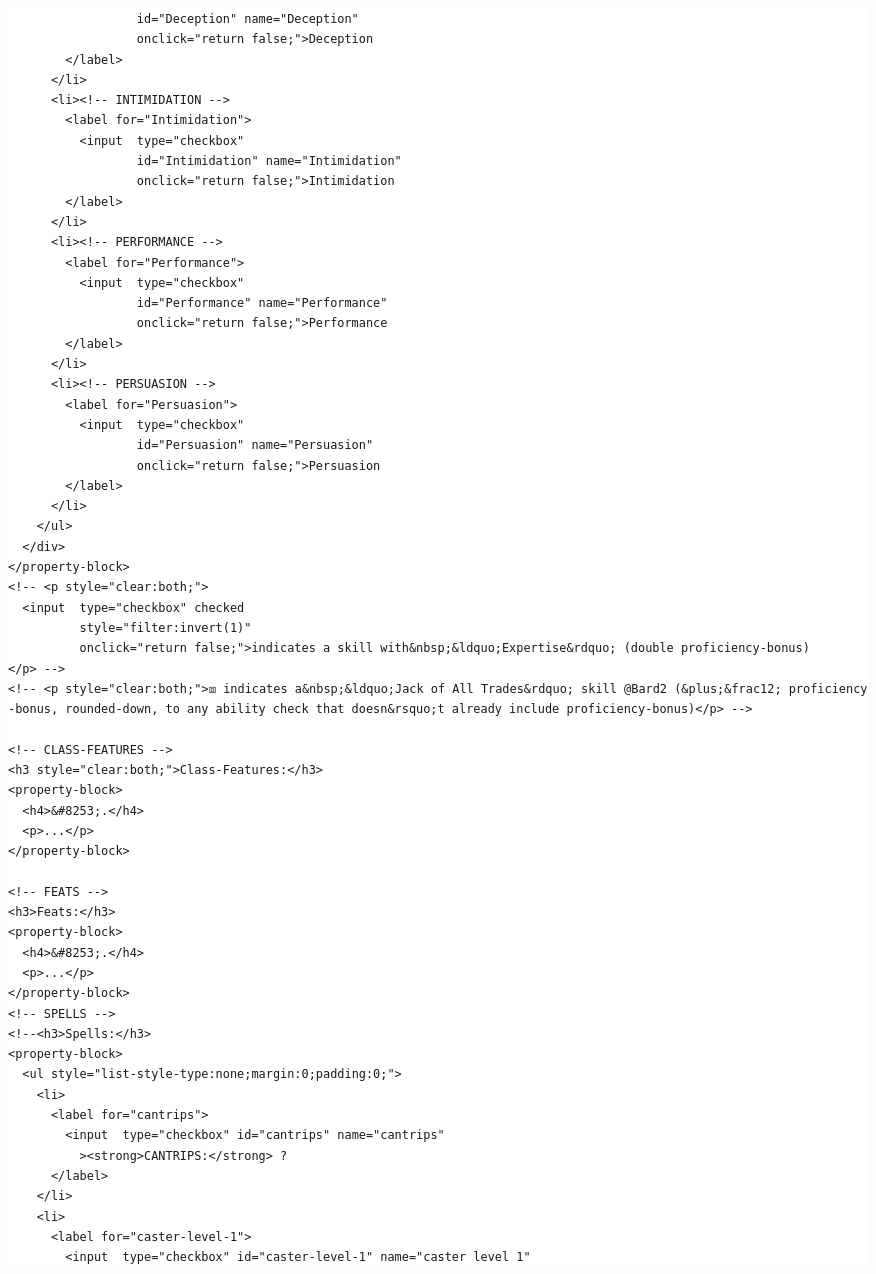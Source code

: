                       id="Deception" name="Deception"
                      onclick="return false;">Deception
            </label>
          </li>
          <li><!-- INTIMIDATION -->
            <label for="Intimidation">
              <input  type="checkbox"  
                      id="Intimidation" name="Intimidation"
                      onclick="return false;">Intimidation
            </label>
          </li>
          <li><!-- PERFORMANCE -->
            <label for="Performance">
              <input  type="checkbox"  
                      id="Performance" name="Performance"
                      onclick="return false;">Performance
            </label>
          </li>
          <li><!-- PERSUASION -->
            <label for="Persuasion">
              <input  type="checkbox"  
                      id="Persuasion" name="Persuasion"
                      onclick="return false;">Persuasion
            </label>
          </li>
        </ul>
      </div>
    </property-block>
    <!-- <p style="clear:both;">
      <input  type="checkbox" checked 
              style="filter:invert(1)" 
              onclick="return false;">indicates a skill with&nbsp;&ldquo;Expertise&rdquo; (double proficiency-bonus)
    </p> -->
    <!-- <p style="clear:both;">⧈ indicates a&nbsp;&ldquo;Jack of All Trades&rdquo; skill @Bard2 (&plus;&frac12; proficiency-bonus, rounded-down, to any ability check that doesn&rsquo;t already include proficiency-bonus)</p> -->

    <!-- CLASS-FEATURES -->
    <h3 style="clear:both;">Class-Features:</h3>
    <property-block>
      <h4>&#8253;.</h4>
      <p>...</p>
    </property-block>

    <!-- FEATS -->
    <h3>Feats:</h3>
    <property-block>
      <h4>&#8253;.</h4>
      <p>...</p>
    </property-block>
    <!-- SPELLS -->
    <!--<h3>Spells:</h3>
    <property-block>
      <ul style="list-style-type:none;margin:0;padding:0;">
        <li>
          <label for="cantrips">
            <input  type="checkbox" id="cantrips" name="cantrips"
              ><strong>CANTRIPS:</strong> ?
          </label>
        </li>
        <li>
          <label for="caster-level-1">
            <input  type="checkbox" id="caster-level-1" name="caster level 1"